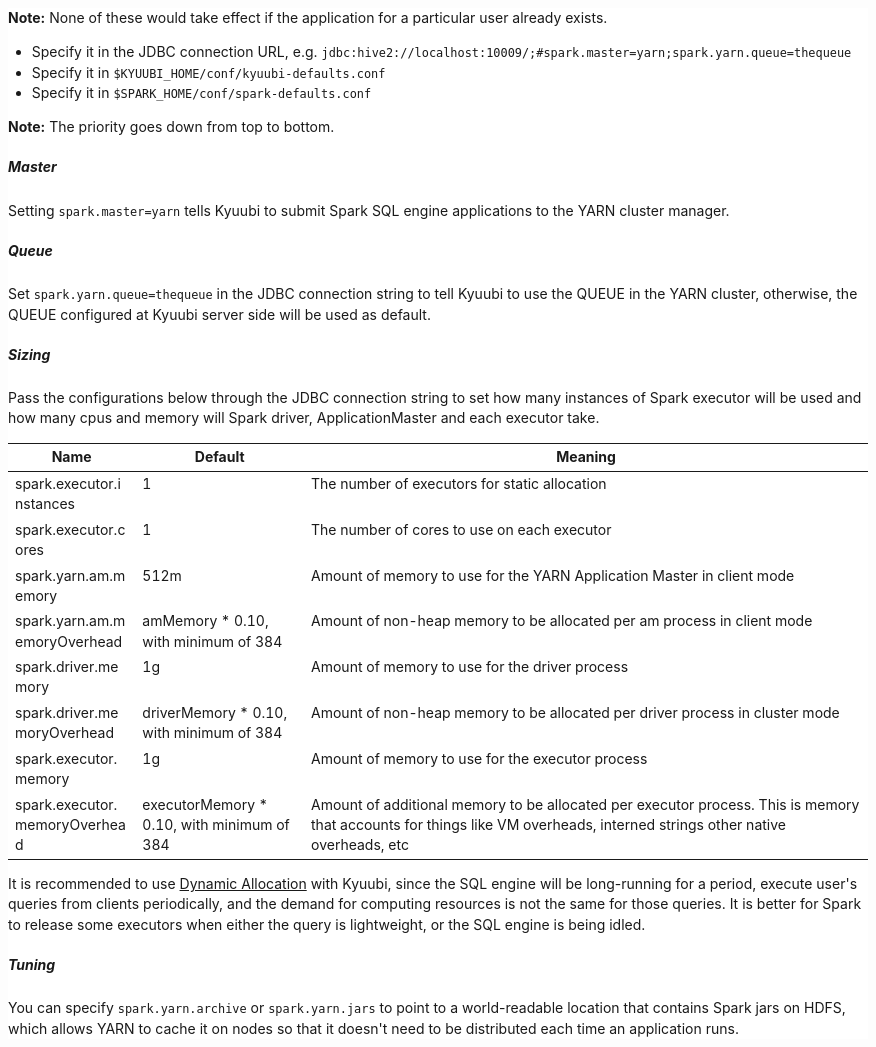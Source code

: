 **Note:** None of these would take effect if the application for a particular user already exists.

- Specify it in the JDBC connection URL, e.g. `jdbc:hive2://localhost:10009/;#spark.master=yarn;spark.yarn.queue=thequeue`
- Specify it in `$KYUUBI_HOME/conf/kyuubi-defaults.conf`
- Specify it in `$SPARK_HOME/conf/spark-defaults.conf`

**Note:** The priority goes down from top to bottom.

##### Master

Setting `spark.master=yarn` tells Kyuubi to submit Spark SQL engine applications to the YARN cluster manager.

##### Queue

Set `spark.yarn.queue=thequeue` in the JDBC connection string to tell Kyuubi to use the QUEUE in the YARN cluster, otherwise,
the QUEUE configured at Kyuubi server side will be used as default.

##### Sizing

Pass the configurations below through the JDBC connection string to set how many instances of Spark executor will be used
and how many cpus and memory will Spark driver, ApplicationMaster and each executor take.

|             Name              |                  Default                   |                                                                                  Meaning                                                                                  |
|-------------------------------|--------------------------------------------|---------------------------------------------------------------------------------------------------------------------------------------------------------------------------|
| spark.executor.instances      | 1                                          | The number of executors for static allocation                                                                                                                             |
| spark.executor.cores          | 1                                          | The number of cores to use on each executor                                                                                                                               |
| spark.yarn.am.memory          | 512m                                       | Amount of memory to use for the YARN Application Master in client mode                                                                                                    |
| spark.yarn.am.memoryOverhead  | amMemory * 0.10, with minimum of 384       | Amount of non-heap memory to be allocated per am process in client mode                                                                                                   |
| spark.driver.memory           | 1g                                         | Amount of memory to use for the driver process                                                                                                                            |
| spark.driver.memoryOverhead   | driverMemory * 0.10, with minimum of 384   | Amount of non-heap memory to be allocated per driver process in cluster mode                                                                                              |
| spark.executor.memory         | 1g                                         | Amount of memory to use for the executor process                                                                                                                          |
| spark.executor.memoryOverhead | executorMemory * 0.10, with minimum of 384 | Amount of additional memory to be allocated per executor process. This is memory that accounts for things like VM overheads, interned strings other native overheads, etc |

It is recommended to use [Dynamic Allocation](https://spark.apache.org/docs/3.0.1/configuration.html#dynamic-allocation) with Kyuubi,
since the SQL engine will be long-running for a period, execute user's queries from clients periodically,
and the demand for computing resources is not the same for those queries.
It is better for Spark to release some executors when either the query is lightweight, or the SQL engine is being idled.

##### Tuning

You can specify `spark.yarn.archive` or `spark.yarn.jars` to point to a world-readable location that contains Spark jars on HDFS,
which allows YARN to cache it on nodes so that it doesn't need to be distributed each time an application runs.
